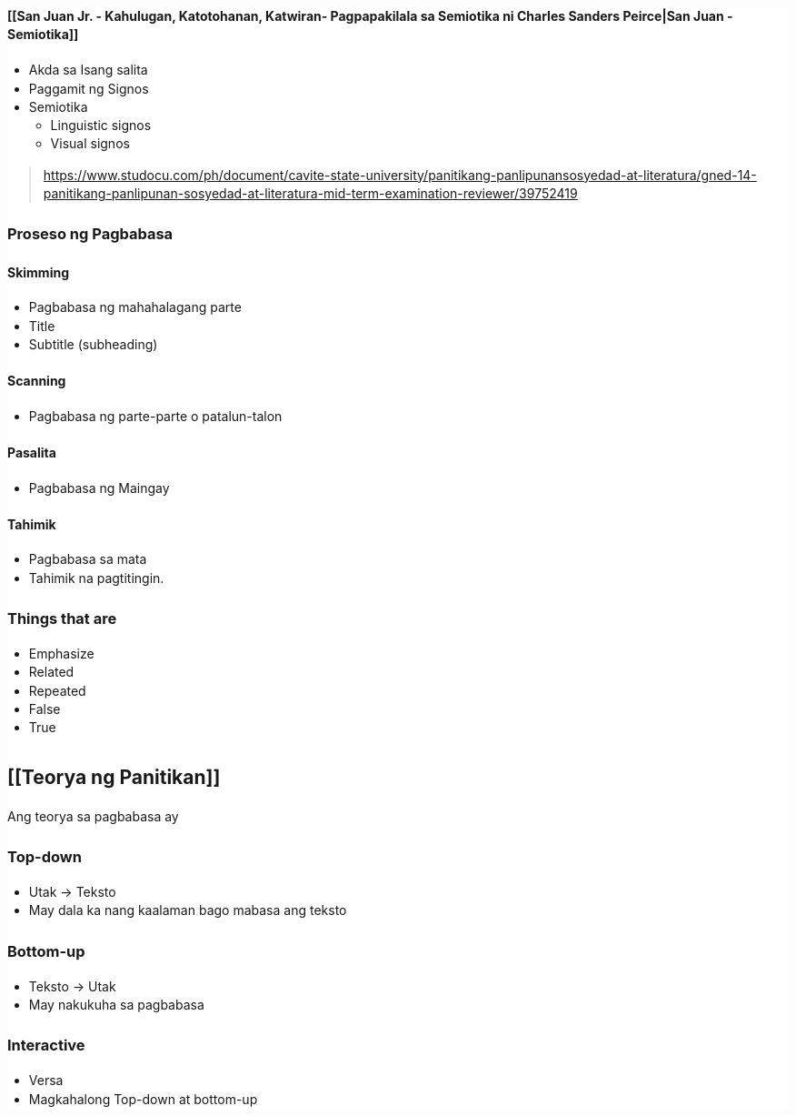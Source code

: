 
#### [[San Juan Jr. - Kahulugan, Katotohanan, Katwiran- Pagpapakilala sa Semiotika ni  Charles Sanders Peirce|San Juan - Semiotika]]
- Akda sa Isang salita
- Paggamit ng Signos
- Semiotika
	- Linguistic signos
	- Visual signos
>https://www.studocu.com/ph/document/cavite-state-university/panitikang-panlipunansosyedad-at-literatura/gned-14-panitikang-panlipunan-sosyedad-at-literatura-mid-term-examination-reviewer/39752419

### Proseso ng Pagbabasa
#### Skimming
- Pagbabasa ng mahahalagang parte
- Title
- Subtitle (subheading)

#### Scanning
- Pagbabasa ng parte-parte o patalun-talon

#### Pasalita
- Pagbabasa ng Maingay

#### Tahimik
- Pagbabasa sa mata
- Tahimik na pagtitingin.

### Things that are
- Emphasize
- Related
- Repeated
- False
- True

## [[Teorya ng Panitikan]]
Ang teorya sa pagbabasa ay
### Top-down
- Utak -> Teksto
- May dala ka nang kaalaman bago mabasa ang teksto

### Bottom-up
- Teksto -> Utak
- May nakukuha sa pagbabasa

### Interactive
- Versa
- Magkahalong Top-down at bottom-up
